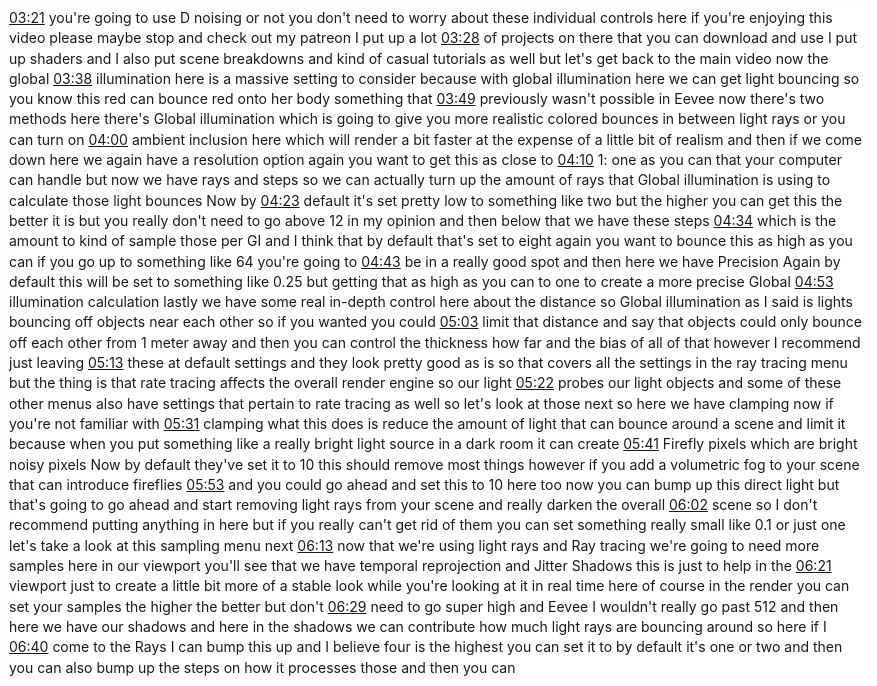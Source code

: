 [03:21](https://youtu.be/K8Gc5ys5Ba8?si=yELRyOHlPlBBzzhe&t=201) you're going to use D noising or not you don't need to worry about these individual controls here if you're enjoying this video please maybe stop and check out my patreon I put up a lot 
[03:28](https://youtu.be/K8Gc5ys5Ba8?si=yELRyOHlPlBBzzhe&t=208) of projects on there that you can download and use I put up shaders and I also put scene breakdowns and kind of casual tutorials as well but let's get back to the main video now the global 
[03:38](https://youtu.be/K8Gc5ys5Ba8?si=yELRyOHlPlBBzzhe&t=218) illumination here is a massive setting to consider because with global illumination here we can get light bouncing so you know this red can bounce red onto her body something that 
[03:49](https://youtu.be/K8Gc5ys5Ba8?si=yELRyOHlPlBBzzhe&t=229) previously wasn't possible in Eevee now there's two methods here there's Global illumination which is going to give you more realistic colored bounces in between light rays or you can turn on 
[04:00](https://youtu.be/K8Gc5ys5Ba8?si=yELRyOHlPlBBzzhe&t=240) ambient inclusion here which will render a bit faster at the expense of a little bit of realism and then if we come down here we again have a resolution option again you want to get this as close to 
[04:10](https://youtu.be/K8Gc5ys5Ba8?si=yELRyOHlPlBBzzhe&t=250) 1: one as you can that your computer can handle but now we have rays and steps so we can actually turn up the amount of rays that Global illumination is using to calculate those light bounces Now by 
[04:23](https://youtu.be/K8Gc5ys5Ba8?si=yELRyOHlPlBBzzhe&t=263) default it's set pretty low to something like two but the higher you can get this the better it is but you really don't need to go above 12 in my opinion and then below that we have these steps 
[04:34](https://youtu.be/K8Gc5ys5Ba8?si=yELRyOHlPlBBzzhe&t=274) which is the amount to kind of sample those per GI and I think that by default that's set to eight again you want to bounce this as high as you can if you go up to something like 64 you're going to 
[04:43](https://youtu.be/K8Gc5ys5Ba8?si=yELRyOHlPlBBzzhe&t=283) be in a really good spot and then here we have Precision Again by default this will be set to something like 0.25 but getting that as high as you can to one to create a more precise Global 
[04:53](https://youtu.be/K8Gc5ys5Ba8?si=yELRyOHlPlBBzzhe&t=293) illumination calculation lastly we have some real in-depth control here about the distance so Global illumination as I said is lights bouncing off objects near each other so if you wanted you could 
[05:03](https://youtu.be/K8Gc5ys5Ba8?si=yELRyOHlPlBBzzhe&t=303) limit that distance and say that objects could only bounce off each other from 1 meter away and then you can control the thickness how far and the bias of all of that however I recommend just leaving 
[05:13](https://youtu.be/K8Gc5ys5Ba8?si=yELRyOHlPlBBzzhe&t=313) these at default settings and they look pretty good as is so that covers all the settings in the ray tracing menu but the thing is that rate tracing affects the overall render engine so our light 
[05:22](https://youtu.be/K8Gc5ys5Ba8?si=yELRyOHlPlBBzzhe&t=322) probes our light objects and some of these other menus also have settings that pertain to rate tracing as well so let's look at those next so here we have clamping now if you're not familiar with 
[05:31](https://youtu.be/K8Gc5ys5Ba8?si=yELRyOHlPlBBzzhe&t=331) clamping what this does is reduce the amount of light that can bounce around a scene and limit it because when you put something like a really bright light source in a dark room it can create 
[05:41](https://youtu.be/K8Gc5ys5Ba8?si=yELRyOHlPlBBzzhe&t=341) Firefly pixels which are bright noisy pixels Now by default they've set it to 10 this should remove most things however if you add a volumetric fog to your scene that can introduce fireflies 
[05:53](https://youtu.be/K8Gc5ys5Ba8?si=yELRyOHlPlBBzzhe&t=353) and you could go ahead and set this to 10 here too now you can bump up this direct light but that's going to go ahead and start removing light rays from your scene and really darken the overall 
[06:02](https://youtu.be/K8Gc5ys5Ba8?si=yELRyOHlPlBBzzhe&t=362) scene so I don't recommend putting anything in here but if you really can't get rid of them you can set something really small like 0.1 or just one let's take a look at this sampling menu next 
[06:13](https://youtu.be/K8Gc5ys5Ba8?si=yELRyOHlPlBBzzhe&t=373) now that we're using light rays and Ray tracing we're going to need more samples here in our viewport you'll see that we have temporal reprojection and Jitter Shadows this is just to help in the 
[06:21](https://youtu.be/K8Gc5ys5Ba8?si=yELRyOHlPlBBzzhe&t=381) viewport just to create a little bit more of a stable look while you're looking at it in real time here of course in the render you can set your samples the higher the better but don't 
[06:29](https://youtu.be/K8Gc5ys5Ba8?si=yELRyOHlPlBBzzhe&t=389) need to go super high and Eevee I wouldn't really go past 512 and then here we have our shadows and here in the shadows we can contribute how much light rays are bouncing around so here if I 
[06:40](https://youtu.be/K8Gc5ys5Ba8?si=yELRyOHlPlBBzzhe&t=400) come to the Rays I can bump this up and I believe four is the highest you can set it to by default it's one or two and then you can also bump up the steps on how it processes those and then you can 